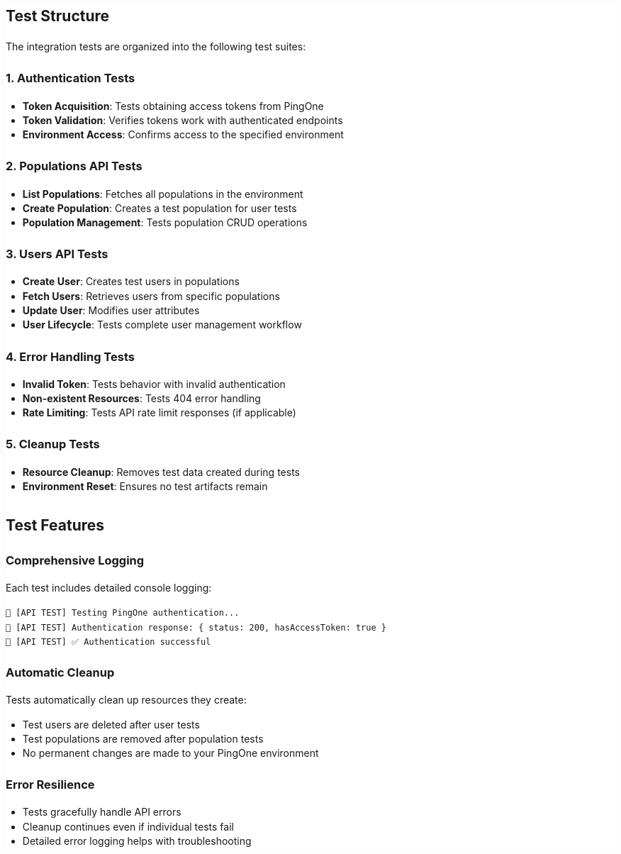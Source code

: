 ## Test Structure

The integration tests are organized into the following test suites:

### 1. Authentication Tests
- **Token Acquisition**: Tests obtaining access tokens from PingOne
- **Token Validation**: Verifies tokens work with authenticated endpoints
- **Environment Access**: Confirms access to the specified environment

### 2. Populations API Tests
- **List Populations**: Fetches all populations in the environment
- **Create Population**: Creates a test population for user tests
- **Population Management**: Tests population CRUD operations

### 3. Users API Tests
- **Create User**: Creates test users in populations
- **Fetch Users**: Retrieves users from specific populations
- **Update User**: Modifies user attributes
- **User Lifecycle**: Tests complete user management workflow

### 4. Error Handling Tests
- **Invalid Token**: Tests behavior with invalid authentication
- **Non-existent Resources**: Tests 404 error handling
- **Rate Limiting**: Tests API rate limit responses (if applicable)

### 5. Cleanup Tests
- **Resource Cleanup**: Removes test data created during tests
- **Environment Reset**: Ensures no test artifacts remain

## Test Features

### Comprehensive Logging
Each test includes detailed console logging:
```
🔐 [API TEST] Testing PingOne authentication...
🔐 [API TEST] Authentication response: { status: 200, hasAccessToken: true }
🔐 [API TEST] ✅ Authentication successful
```

### Automatic Cleanup
Tests automatically clean up resources they create:
- Test users are deleted after user tests
- Test populations are removed after population tests
- No permanent changes are made to your PingOne environment

### Error Resilience
- Tests gracefully handle API errors
- Cleanup continues even if individual tests fail
- Detailed error logging helps with troubleshooting
